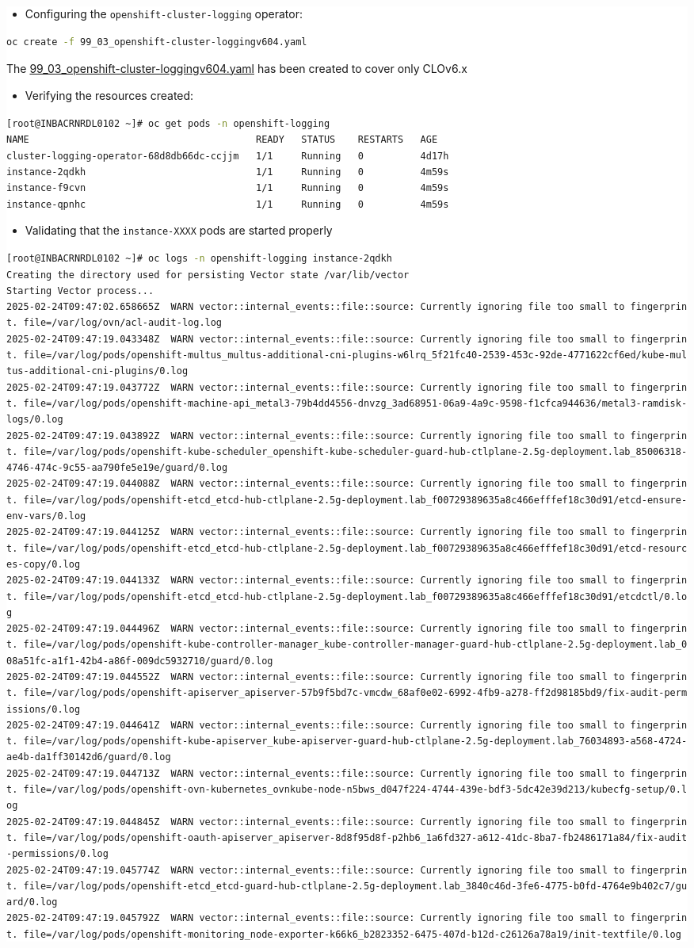 - Configuring the `openshift-cluster-logging` operator:

```bash
oc create -f 99_03_openshift-cluster-loggingv604.yaml
```
The [99_03_openshift-cluster-loggingv604.yaml](./hub-config/operators-config/99_03_openshift-cluster-loggingv604.yaml) has been created to cover only CLOv6.x

- Verifying the resources created:

```bash
[root@INBACRNRDL0102 ~]# oc get pods -n openshift-logging
NAME                                        READY   STATUS    RESTARTS   AGE
cluster-logging-operator-68d8db66dc-ccjjm   1/1     Running   0          4d17h
instance-2qdkh                              1/1     Running   0          4m59s
instance-f9cvn                              1/1     Running   0          4m59s
instance-qpnhc                              1/1     Running   0          4m59s
```

- Validating that the `instance-XXXX` pods are started properly

```bash
[root@INBACRNRDL0102 ~]# oc logs -n openshift-logging instance-2qdkh
Creating the directory used for persisting Vector state /var/lib/vector
Starting Vector process...
2025-02-24T09:47:02.658665Z  WARN vector::internal_events::file::source: Currently ignoring file too small to fingerprint. file=/var/log/ovn/acl-audit-log.log
2025-02-24T09:47:19.043348Z  WARN vector::internal_events::file::source: Currently ignoring file too small to fingerprint. file=/var/log/pods/openshift-multus_multus-additional-cni-plugins-w6lrq_5f21fc40-2539-453c-92de-4771622cf6ed/kube-multus-additional-cni-plugins/0.log
2025-02-24T09:47:19.043772Z  WARN vector::internal_events::file::source: Currently ignoring file too small to fingerprint. file=/var/log/pods/openshift-machine-api_metal3-79b4dd4556-dnvzg_3ad68951-06a9-4a9c-9598-f1cfca944636/metal3-ramdisk-logs/0.log
2025-02-24T09:47:19.043892Z  WARN vector::internal_events::file::source: Currently ignoring file too small to fingerprint. file=/var/log/pods/openshift-kube-scheduler_openshift-kube-scheduler-guard-hub-ctlplane-2.5g-deployment.lab_85006318-4746-474c-9c55-aa790fe5e19e/guard/0.log
2025-02-24T09:47:19.044088Z  WARN vector::internal_events::file::source: Currently ignoring file too small to fingerprint. file=/var/log/pods/openshift-etcd_etcd-hub-ctlplane-2.5g-deployment.lab_f00729389635a8c466efffef18c30d91/etcd-ensure-env-vars/0.log
2025-02-24T09:47:19.044125Z  WARN vector::internal_events::file::source: Currently ignoring file too small to fingerprint. file=/var/log/pods/openshift-etcd_etcd-hub-ctlplane-2.5g-deployment.lab_f00729389635a8c466efffef18c30d91/etcd-resources-copy/0.log
2025-02-24T09:47:19.044133Z  WARN vector::internal_events::file::source: Currently ignoring file too small to fingerprint. file=/var/log/pods/openshift-etcd_etcd-hub-ctlplane-2.5g-deployment.lab_f00729389635a8c466efffef18c30d91/etcdctl/0.log
2025-02-24T09:47:19.044496Z  WARN vector::internal_events::file::source: Currently ignoring file too small to fingerprint. file=/var/log/pods/openshift-kube-controller-manager_kube-controller-manager-guard-hub-ctlplane-2.5g-deployment.lab_008a51fc-a1f1-42b4-a86f-009dc5932710/guard/0.log
2025-02-24T09:47:19.044552Z  WARN vector::internal_events::file::source: Currently ignoring file too small to fingerprint. file=/var/log/pods/openshift-apiserver_apiserver-57b9f5bd7c-vmcdw_68af0e02-6992-4fb9-a278-ff2d98185bd9/fix-audit-permissions/0.log
2025-02-24T09:47:19.044641Z  WARN vector::internal_events::file::source: Currently ignoring file too small to fingerprint. file=/var/log/pods/openshift-kube-apiserver_kube-apiserver-guard-hub-ctlplane-2.5g-deployment.lab_76034893-a568-4724-ae4b-da1ff30142d6/guard/0.log
2025-02-24T09:47:19.044713Z  WARN vector::internal_events::file::source: Currently ignoring file too small to fingerprint. file=/var/log/pods/openshift-ovn-kubernetes_ovnkube-node-n5bws_d047f224-4744-439e-bdf3-5dc42e39d213/kubecfg-setup/0.log
2025-02-24T09:47:19.044845Z  WARN vector::internal_events::file::source: Currently ignoring file too small to fingerprint. file=/var/log/pods/openshift-oauth-apiserver_apiserver-8d8f95d8f-p2hb6_1a6fd327-a612-41dc-8ba7-fb2486171a84/fix-audit-permissions/0.log
2025-02-24T09:47:19.045774Z  WARN vector::internal_events::file::source: Currently ignoring file too small to fingerprint. file=/var/log/pods/openshift-etcd_etcd-guard-hub-ctlplane-2.5g-deployment.lab_3840c46d-3fe6-4775-b0fd-4764e9b402c7/guard/0.log
2025-02-24T09:47:19.045792Z  WARN vector::internal_events::file::source: Currently ignoring file too small to fingerprint. file=/var/log/pods/openshift-monitoring_node-exporter-k66k6_b2823352-6475-407d-b12d-c26126a78a19/init-textfile/0.log 
```